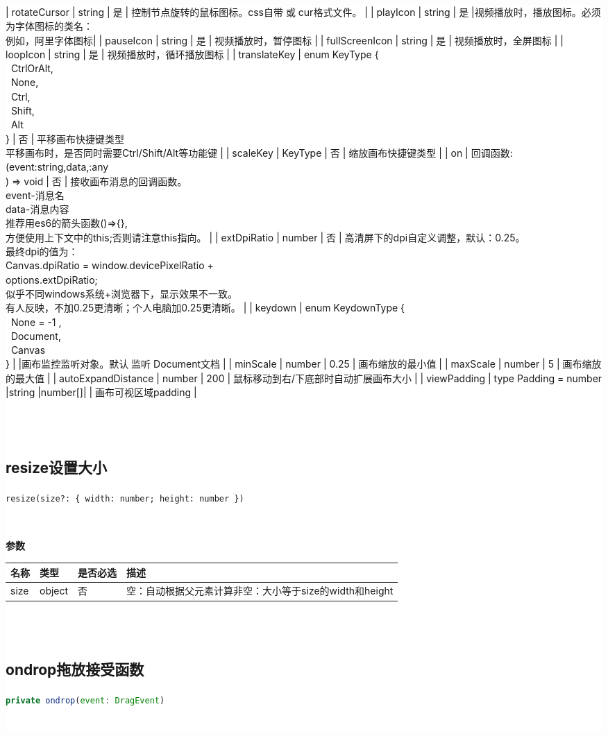 | rotateCursor       | string                                                                                                                                                                                                                 | 是       | 控制节点旋转的鼠标图标。css自带 或 cur格式文件。        |
| playIcon           | string                                                                                                                                                                                                                 | 是       |视频播放时，播放图标。必须为字体图标的类名：<br>例如，阿里字体图标|
| pauseIcon          | string                                                                                                                                                                                                                 | 是       | 视频播放时，暂停图标        |
| fullScreenIcon     | string                                                                                                                                                                                                                 | 是       | 视频播放时，全屏图标 |
| loopIcon           | string                                                                                                                                                                                                                 | 是       | 视频播放时，循环播放图标        |
| translateKey       | enum KeyType {<br> &nbsp;&nbsp;CtrlOrAlt,<br>&nbsp;&nbsp;None, <br>&nbsp;&nbsp;Ctrl, <br>&nbsp;&nbsp;Shift,<br>&nbsp;&nbsp;Alt<br>}                                                                                    | 否       | 平移画布快捷键类型<br>平移画布时，是否同时需要Ctrl/Shift/Alt等功能键 |
| scaleKey           | KeyType                                                                                                                                                                                                                | 否       | 缩放画布快捷键类型        |
| on                 | 回调函数:<br>(event:string,data,:any<br>) => void                                                                                                                                                                      | 否       | 接收画布消息的回调函数。<br>event-消息名<br>data-消息内容<br>推荐用es6的箭头函数()=>{},<br>方便使用上下文中的this;否则请注意this指向。 |
| extDpiRatio        | number                                                                                                                                                                                                                 | 否       | 高清屏下的dpi自定义调整，默认：0.25。<br>最终dpi的值为：<br>Canvas.dpiRatio = window.devicePixelRatio + <br> options.extDpiRatio;<br>似乎不同windows系统+浏览器下，显示效果不一致。<br>有人反映，不加0.25更清晰；个人电脑加0.25更清晰。        |
| keydown            | enum KeydownType {<br> &nbsp;&nbsp;None = -1 ,<br>&nbsp;&nbsp;Document, <br>&nbsp;&nbsp;Canvas<br>}                                                                                                                    |        |画布监控监听对象。默认 监听 Document文档 |
| minScale           | number                                                                                                                                                                                                                 | 0.25       | 画布缩放的最小值        |
| maxScale           | number                                                                                                                                                                                                                 | 5       | 画布缩放的最大值 |
| autoExpandDistance | number                                                                                                                                                                                                                 | 200       | 鼠标移动到右/下底部时自动扩展画布大小        |
| viewPadding        | type Padding = number  &#124;string   &#124;number[]|  | 画布可视区域padding |


<br>
<br>

## resize设置大小
<div class="try-code">

```javascripit
resize(size?: { width: number; height: number })
```
</div>
<br>

**参数**

|名称 | 类型 |是否必选 |描述 |
|:--- | :--- | :---|:---|
|size|object|否|空：自动根据父元素计算非空：大小等于size的width和height|

<br>
<br>
 
## ondrop拖放接受函数
<div class="try-code">

```javascript
private ondrop(event: DragEvent)
```
</div>
<br>
